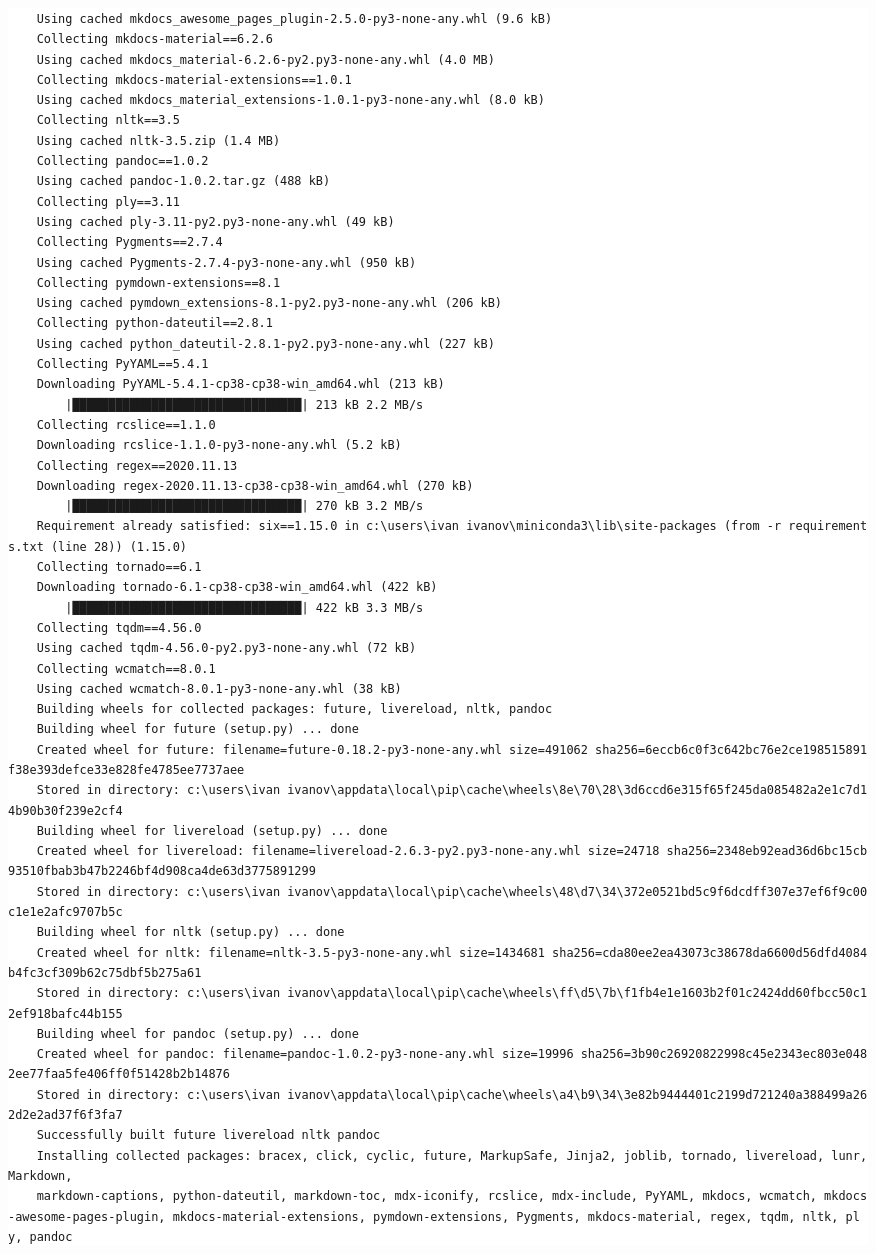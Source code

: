         Using cached mkdocs_awesome_pages_plugin-2.5.0-py3-none-any.whl (9.6 kB)
        Collecting mkdocs-material==6.2.6
        Using cached mkdocs_material-6.2.6-py2.py3-none-any.whl (4.0 MB)
        Collecting mkdocs-material-extensions==1.0.1
        Using cached mkdocs_material_extensions-1.0.1-py3-none-any.whl (8.0 kB)
        Collecting nltk==3.5
        Using cached nltk-3.5.zip (1.4 MB)
        Collecting pandoc==1.0.2
        Using cached pandoc-1.0.2.tar.gz (488 kB)
        Collecting ply==3.11
        Using cached ply-3.11-py2.py3-none-any.whl (49 kB)
        Collecting Pygments==2.7.4
        Using cached Pygments-2.7.4-py3-none-any.whl (950 kB)
        Collecting pymdown-extensions==8.1
        Using cached pymdown_extensions-8.1-py2.py3-none-any.whl (206 kB)
        Collecting python-dateutil==2.8.1
        Using cached python_dateutil-2.8.1-py2.py3-none-any.whl (227 kB)
        Collecting PyYAML==5.4.1
        Downloading PyYAML-5.4.1-cp38-cp38-win_amd64.whl (213 kB)
            |████████████████████████████████| 213 kB 2.2 MB/s
        Collecting rcslice==1.1.0
        Downloading rcslice-1.1.0-py3-none-any.whl (5.2 kB)
        Collecting regex==2020.11.13
        Downloading regex-2020.11.13-cp38-cp38-win_amd64.whl (270 kB)
            |████████████████████████████████| 270 kB 3.2 MB/s
        Requirement already satisfied: six==1.15.0 in c:\users\ivan ivanov\miniconda3\lib\site-packages (from -r requirements.txt (line 28)) (1.15.0)
        Collecting tornado==6.1
        Downloading tornado-6.1-cp38-cp38-win_amd64.whl (422 kB)
            |████████████████████████████████| 422 kB 3.3 MB/s
        Collecting tqdm==4.56.0
        Using cached tqdm-4.56.0-py2.py3-none-any.whl (72 kB)
        Collecting wcmatch==8.0.1
        Using cached wcmatch-8.0.1-py3-none-any.whl (38 kB)
        Building wheels for collected packages: future, livereload, nltk, pandoc
        Building wheel for future (setup.py) ... done
        Created wheel for future: filename=future-0.18.2-py3-none-any.whl size=491062 sha256=6eccb6c0f3c642bc76e2ce198515891f38e393defce33e828fe4785ee7737aee
        Stored in directory: c:\users\ivan ivanov\appdata\local\pip\cache\wheels\8e\70\28\3d6ccd6e315f65f245da085482a2e1c7d14b90b30f239e2cf4
        Building wheel for livereload (setup.py) ... done
        Created wheel for livereload: filename=livereload-2.6.3-py2.py3-none-any.whl size=24718 sha256=2348eb92ead36d6bc15cb93510fbab3b47b2246bf4d908ca4de63d3775891299
        Stored in directory: c:\users\ivan ivanov\appdata\local\pip\cache\wheels\48\d7\34\372e0521bd5c9f6dcdff307e37ef6f9c00c1e1e2afc9707b5c
        Building wheel for nltk (setup.py) ... done
        Created wheel for nltk: filename=nltk-3.5-py3-none-any.whl size=1434681 sha256=cda80ee2ea43073c38678da6600d56dfd4084b4fc3cf309b62c75dbf5b275a61
        Stored in directory: c:\users\ivan ivanov\appdata\local\pip\cache\wheels\ff\d5\7b\f1fb4e1e1603b2f01c2424dd60fbcc50c12ef918bafc44b155
        Building wheel for pandoc (setup.py) ... done
        Created wheel for pandoc: filename=pandoc-1.0.2-py3-none-any.whl size=19996 sha256=3b90c26920822998c45e2343ec803e0482ee77faa5fe406ff0f51428b2b14876
        Stored in directory: c:\users\ivan ivanov\appdata\local\pip\cache\wheels\a4\b9\34\3e82b9444401c2199d721240a388499a262d2e2ad37f6f3fa7
        Successfully built future livereload nltk pandoc
        Installing collected packages: bracex, click, cyclic, future, MarkupSafe, Jinja2, joblib, tornado, livereload, lunr, Markdown, 
        markdown-captions, python-dateutil, markdown-toc, mdx-iconify, rcslice, mdx-include, PyYAML, mkdocs, wcmatch, mkdocs-awesome-pages-plugin, mkdocs-material-extensions, pymdown-extensions, Pygments, mkdocs-material, regex, tqdm, nltk, ply, pandoc